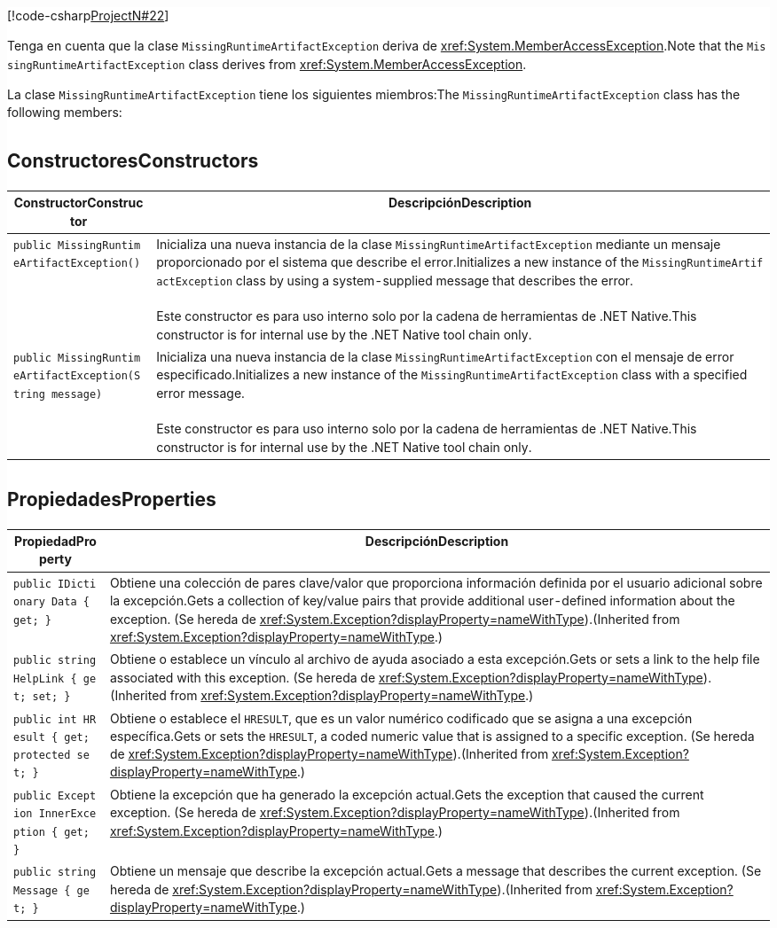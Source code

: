  [!code-csharp[ProjectN#22](../../../samples/snippets/csharp/VS_Snippets_CLR/projectn/cs/missingruntimeartifactexception_syntax1.cs#22)]  
  
 <span data-ttu-id="c1a4e-111">Tenga en cuenta que la clase `MissingRuntimeArtifactException` deriva de <xref:System.MemberAccessException>.</span><span class="sxs-lookup"><span data-stu-id="c1a4e-111">Note that the `MissingRuntimeArtifactException` class derives from <xref:System.MemberAccessException>.</span></span>  
  
 <span data-ttu-id="c1a4e-112">La clase `MissingRuntimeArtifactException` tiene los siguientes miembros:</span><span class="sxs-lookup"><span data-stu-id="c1a4e-112">The `MissingRuntimeArtifactException` class has the following members:</span></span>  
  
## <a name="constructors"></a><span data-ttu-id="c1a4e-113">Constructores</span><span class="sxs-lookup"><span data-stu-id="c1a4e-113">Constructors</span></span>  
  
|<span data-ttu-id="c1a4e-114">Constructor</span><span class="sxs-lookup"><span data-stu-id="c1a4e-114">Constructor</span></span>|<span data-ttu-id="c1a4e-115">Descripción</span><span class="sxs-lookup"><span data-stu-id="c1a4e-115">Description</span></span>|  
|-----------------|-----------------|  
|`public MissingRuntimeArtifactException()`|<span data-ttu-id="c1a4e-116">Inicializa una nueva instancia de la clase `MissingRuntimeArtifactException` mediante un mensaje proporcionado por el sistema que describe el error.</span><span class="sxs-lookup"><span data-stu-id="c1a4e-116">Initializes a new instance of the `MissingRuntimeArtifactException` class by using a system-supplied message that describes the error.</span></span><br /><br /> <span data-ttu-id="c1a4e-117">Este constructor es para uso interno solo por la cadena de herramientas de .NET Native.</span><span class="sxs-lookup"><span data-stu-id="c1a4e-117">This constructor is for internal use by the .NET Native tool chain only.</span></span>|  
|`public MissingRuntimeArtifactException(String message)`|<span data-ttu-id="c1a4e-118">Inicializa una nueva instancia de la clase `MissingRuntimeArtifactException` con el mensaje de error especificado.</span><span class="sxs-lookup"><span data-stu-id="c1a4e-118">Initializes a new instance of the `MissingRuntimeArtifactException` class with a specified error message.</span></span><br /><br /> <span data-ttu-id="c1a4e-119">Este constructor es para uso interno solo por la cadena de herramientas de .NET Native.</span><span class="sxs-lookup"><span data-stu-id="c1a4e-119">This constructor is for internal use by the .NET Native tool chain only.</span></span>|  
  
## <a name="properties"></a><span data-ttu-id="c1a4e-120">Propiedades</span><span class="sxs-lookup"><span data-stu-id="c1a4e-120">Properties</span></span>  
  
|<span data-ttu-id="c1a4e-121">Propiedad</span><span class="sxs-lookup"><span data-stu-id="c1a4e-121">Property</span></span>|<span data-ttu-id="c1a4e-122">Descripción</span><span class="sxs-lookup"><span data-stu-id="c1a4e-122">Description</span></span>|  
|--------------|-----------------|  
|`public IDictionary Data { get; }`|<span data-ttu-id="c1a4e-123">Obtiene una colección de pares clave/valor que proporciona información definida por el usuario adicional sobre la excepción.</span><span class="sxs-lookup"><span data-stu-id="c1a4e-123">Gets a collection of key/value pairs that provide additional user-defined information about the exception.</span></span> <span data-ttu-id="c1a4e-124">(Se hereda de <xref:System.Exception?displayProperty=nameWithType>).</span><span class="sxs-lookup"><span data-stu-id="c1a4e-124">(Inherited from <xref:System.Exception?displayProperty=nameWithType>.)</span></span>|  
|`public string HelpLink { get; set; }`|<span data-ttu-id="c1a4e-125">Obtiene o establece un vínculo al archivo de ayuda asociado a esta excepción.</span><span class="sxs-lookup"><span data-stu-id="c1a4e-125">Gets or sets a link to the help file associated with this exception.</span></span> <span data-ttu-id="c1a4e-126">(Se hereda de <xref:System.Exception?displayProperty=nameWithType>).</span><span class="sxs-lookup"><span data-stu-id="c1a4e-126">(Inherited from <xref:System.Exception?displayProperty=nameWithType>.)</span></span>|  
|`public int HResult { get; protected set; }`|<span data-ttu-id="c1a4e-127">Obtiene o establece el `HRESULT`, que es un valor numérico codificado que se asigna a una excepción específica.</span><span class="sxs-lookup"><span data-stu-id="c1a4e-127">Gets or sets the `HRESULT`, a coded numeric value that is assigned to a specific exception.</span></span> <span data-ttu-id="c1a4e-128">(Se hereda de <xref:System.Exception?displayProperty=nameWithType>).</span><span class="sxs-lookup"><span data-stu-id="c1a4e-128">(Inherited from <xref:System.Exception?displayProperty=nameWithType>.)</span></span>|  
|`public Exception InnerException { get; }`|<span data-ttu-id="c1a4e-129">Obtiene la excepción que ha generado la excepción actual.</span><span class="sxs-lookup"><span data-stu-id="c1a4e-129">Gets the exception that caused the current exception.</span></span> <span data-ttu-id="c1a4e-130">(Se hereda de <xref:System.Exception?displayProperty=nameWithType>).</span><span class="sxs-lookup"><span data-stu-id="c1a4e-130">(Inherited from <xref:System.Exception?displayProperty=nameWithType>.)</span></span>|  
|`public string Message { get; }`|<span data-ttu-id="c1a4e-131">Obtiene un mensaje que describe la excepción actual.</span><span class="sxs-lookup"><span data-stu-id="c1a4e-131">Gets a message that describes the current exception.</span></span> <span data-ttu-id="c1a4e-132">(Se hereda de <xref:System.Exception?displayProperty=nameWithType>).</span><span class="sxs-lookup"><span data-stu-id="c1a4e-132">(Inherited from <xref:System.Exception?displayProperty=nameWithType>.)</span></span>|  